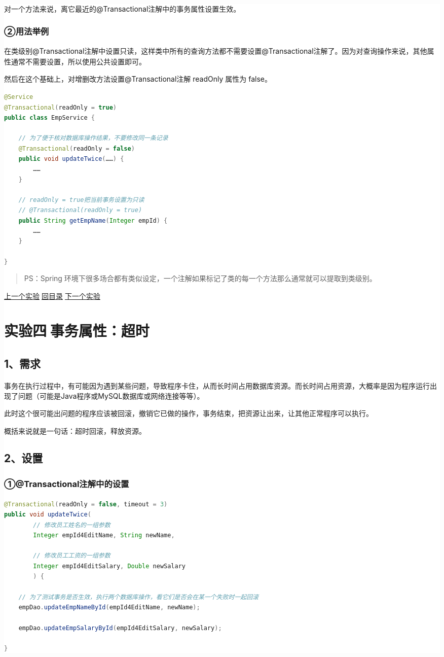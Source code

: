 对一个方法来说，离它最近的@Transactional注解中的事务属性设置生效。

### ②用法举例

在类级别@Transactional注解中设置只读，这样类中所有的查询方法都不需要设置@Transactional注解了。因为对查询操作来说，其他属性通常不需要设置，所以使用公共设置即可。

然后在这个基础上，对增删改方法设置@Transactional注解 readOnly 属性为 false。

```java
@Service
@Transactional(readOnly = true)
public class EmpService {

    // 为了便于核对数据库操作结果，不要修改同一条记录
    @Transactional(readOnly = false)
    public void updateTwice(……) {
		……
    }

    // readOnly = true把当前事务设置为只读
    // @Transactional(readOnly = true)
    public String getEmpName(Integer empId) {
		……
    }

}
```

> PS：Spring 环境下很多场合都有类似设定，一个注解如果标记了类的每一个方法那么通常就可以提取到类级别。

[上一个实验](experiment02.html) [回目录](../verse03.html) [下一个实验](experiment04.html)

# 实验四 事务属性：超时

## 1、需求

事务在执行过程中，有可能因为遇到某些问题，导致程序卡住，从而长时间占用数据库资源。而长时间占用资源，大概率是因为程序运行出现了问题（可能是Java程序或MySQL数据库或网络连接等等）。

此时这个很可能出问题的程序应该被回滚，撤销它已做的操作，事务结束，把资源让出来，让其他正常程序可以执行。

概括来说就是一句话：超时回滚，释放资源。

## 2、设置

### ①@Transactional注解中的设置

```java
@Transactional(readOnly = false, timeout = 3)
public void updateTwice(
        // 修改员工姓名的一组参数
        Integer empId4EditName, String newName,

        // 修改员工工资的一组参数
        Integer empId4EditSalary, Double newSalary
        ) {

    // 为了测试事务是否生效，执行两个数据库操作，看它们是否会在某一个失败时一起回滚
    empDao.updateEmpNameById(empId4EditName, newName);

    empDao.updateEmpSalaryById(empId4EditSalary, newSalary);

}
```
